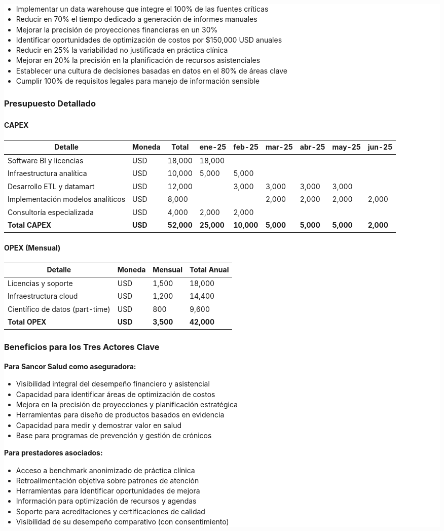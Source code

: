 - Implementar un data warehouse que integre el 100% de las fuentes críticas
- Reducir en 70% el tiempo dedicado a generación de informes manuales
- Mejorar la precisión de proyecciones financieras en un 30%
- Identificar oportunidades de optimización de costos por $150,000 USD anuales
- Reducir en 25% la variabilidad no justificada en práctica clínica
- Mejorar en 20% la precisión en la planificación de recursos asistenciales
- Establecer una cultura de decisiones basadas en datos en el 80% de áreas clave
- Cumplir 100% de requisitos legales para manejo de información sensible

### Presupuesto Detallado

#### CAPEX

| Detalle | Moneda | Total | ene-25 | feb-25 | mar-25 | abr-25 | may-25 | jun-25 |
|---------|--------|-------|--------|--------|--------|--------|--------|--------|
| Software BI y licencias | USD | 18,000 | 18,000 | | | | | |
| Infraestructura analítica | USD | 10,000 | 5,000 | 5,000 | | | | |
| Desarrollo ETL y datamart | USD | 12,000 | | 3,000 | 3,000 | 3,000 | 3,000 | |
| Implementación modelos analíticos | USD | 8,000 | | | 2,000 | 2,000 | 2,000 | 2,000 |
| Consultoría especializada | USD | 4,000 | 2,000 | 2,000 | | | | |
| **Total CAPEX** | **USD** | **52,000** | **25,000** | **10,000** | **5,000** | **5,000** | **5,000** | **2,000** |

#### OPEX (Mensual)

| Detalle | Moneda | Mensual | Total Anual |
|---------|--------|---------|-------------|
| Licencias y soporte | USD | 1,500 | 18,000 |
| Infraestructura cloud | USD | 1,200 | 14,400 |
| Científico de datos (part-time) | USD | 800 | 9,600 |
| **Total OPEX** | **USD** | **3,500** | **42,000** |

### Beneficios para los Tres Actores Clave

**Para Sancor Salud como aseguradora:**
- Visibilidad integral del desempeño financiero y asistencial
- Capacidad para identificar áreas de optimización de costos
- Mejora en la precisión de proyecciones y planificación estratégica
- Herramientas para diseño de productos basados en evidencia
- Capacidad para medir y demostrar valor en salud
- Base para programas de prevención y gestión de crónicos

**Para prestadores asociados:**
- Acceso a benchmark anonimizado de práctica clínica
- Retroalimentación objetiva sobre patrones de atención
- Herramientas para identificar oportunidades de mejora
- Información para optimización de recursos y agendas
- Soporte para acreditaciones y certificaciones de calidad
- Visibilidad de su desempeño comparativo (con consentimiento)
